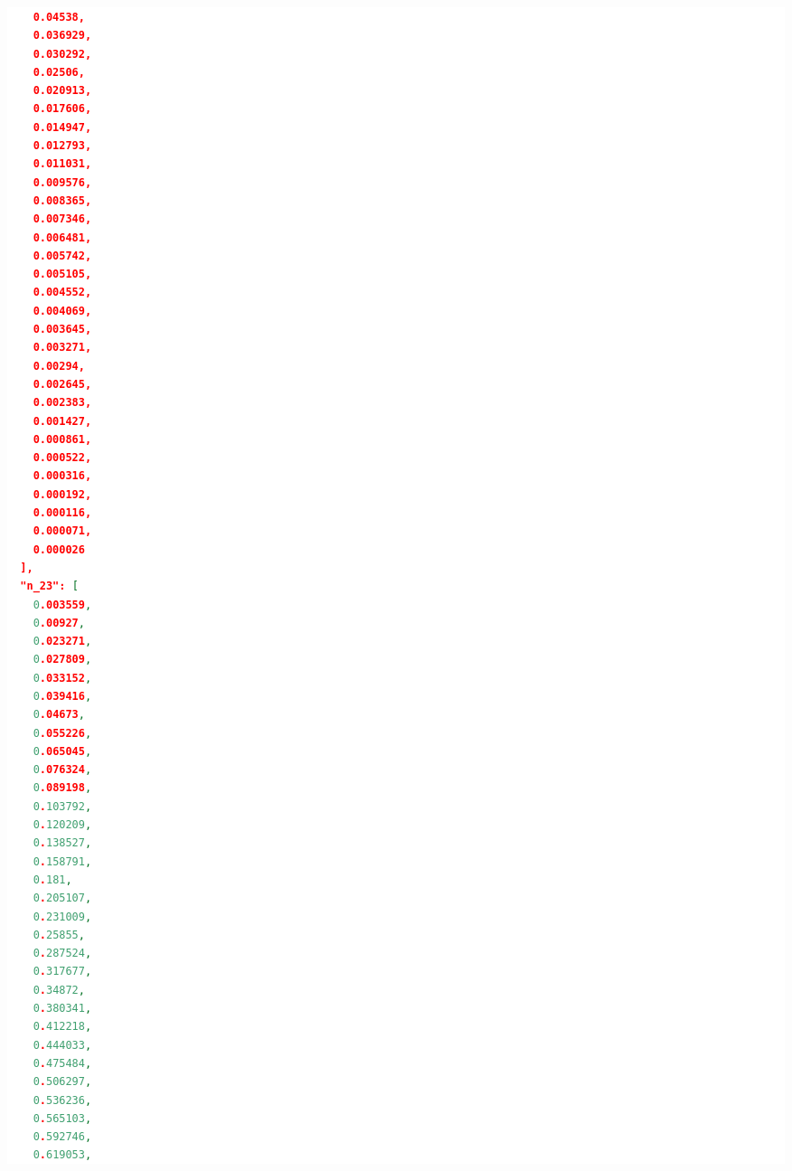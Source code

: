 ```json
    0.04538,
    0.036929,
    0.030292,
    0.02506,
    0.020913,
    0.017606,
    0.014947,
    0.012793,
    0.011031,
    0.009576,
    0.008365,
    0.007346,
    0.006481,
    0.005742,
    0.005105,
    0.004552,
    0.004069,
    0.003645,
    0.003271,
    0.00294,
    0.002645,
    0.002383,
    0.001427,
    0.000861,
    0.000522,
    0.000316,
    0.000192,
    0.000116,
    0.000071,
    0.000026
  ],
  "n_23": [
    0.003559,
    0.00927,
    0.023271,
    0.027809,
    0.033152,
    0.039416,
    0.04673,
    0.055226,
    0.065045,
    0.076324,
    0.089198,
    0.103792,
    0.120209,
    0.138527,
    0.158791,
    0.181,
    0.205107,
    0.231009,
    0.25855,
    0.287524,
    0.317677,
    0.34872,
    0.380341,
    0.412218,
    0.444033,
    0.475484,
    0.506297,
    0.536236,
    0.565103,
    0.592746,
    0.619053,
```
